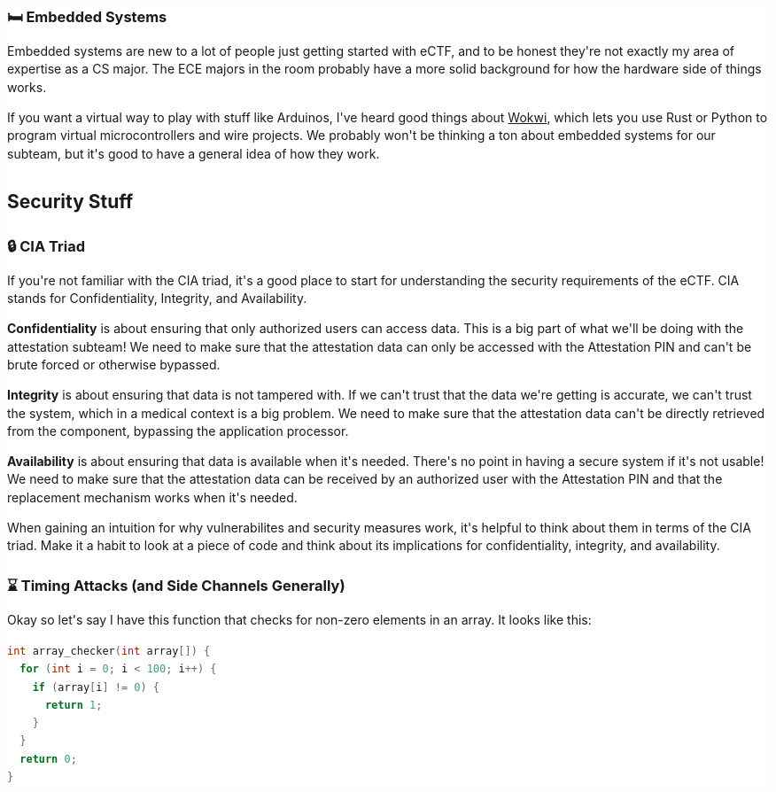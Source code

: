 <div id='embed'/>

### :bed: Embedded Systems

Embedded systems are new to a lot of people just getting started with eCTF, and to be honest they're not exactly my area of expertise as a CS major. The ECE majors in the room probably have a more solid background for how the hardware side of things works. 

If you want a virtual way to play with stuff like Arduinos, I've heard good things about [Wokwi](https://wokwi.com/), which lets you use Rust or Python to program virtual microcontrollers and wire projects. We probably won't be thinking a ton about embedded systems for our subteam, but it's good to have a general idea of how they work.

## Security Stuff

<div id='cia'/>

### :lock: CIA Triad

If you're not familiar with the CIA triad, it's a good place to start for understanding the security requirements of the eCTF. CIA stands for Confidentiality, Integrity, and Availability.

__Confidentiality__ is about ensuring that only authorized users can access data. This is a big part of what we'll be doing with the attestation subteam! We need to make sure that the attestation data can only be accessed with the Attestation PIN and can't be brute forced or otherwise bypassed.

__Integrity__ is about ensuring that data is not tampered with. If we can't trust that the data we're getting is accurate, we can't trust the system, which in a medical context is a big problem. We need to make sure that the attestation data can't be directly retrieved from the component, bypassing the application processor. 

__Availability__ is about ensuring that data is available when it's needed. There's no point in having a secure system if it's not usable! We need to make sure that the attestation data can be received by an authorized user with the Attestation PIN and that the replacement mechanism works when it's needed.

When gaining an intuition for why vulnerabilites and security measures work, it's helpful to think about them in terms of the CIA triad. Make it a habit to look at a piece of code and think about its implications for confidentiality, integrity, and availability.

<div id='timing'/>

### :hourglass: Timing Attacks (and Side Channels Generally)

Okay so let's say I have this function that checks for non-zero elements in an array. It looks like this:

```c
int array_checker(int array[]) {
  for (int i = 0; i < 100; i++) {
    if (array[i] != 0) {
      return 1;
    }
  }
  return 0;
} 
```
